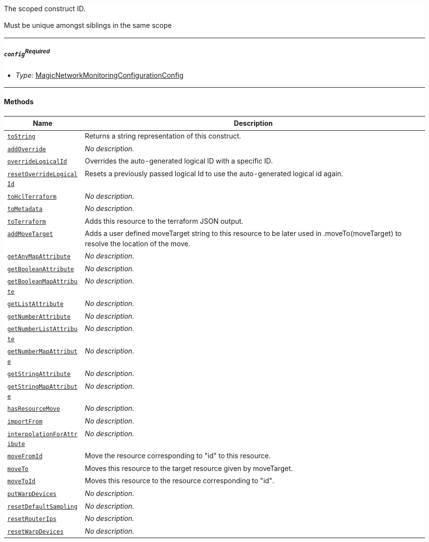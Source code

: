 The scoped construct ID.

Must be unique amongst siblings in the same scope

---

##### `config`<sup>Required</sup> <a name="config" id="@cdktf/provider-cloudflare.magicNetworkMonitoringConfiguration.MagicNetworkMonitoringConfiguration.Initializer.parameter.config"></a>

- *Type:* <a href="#@cdktf/provider-cloudflare.magicNetworkMonitoringConfiguration.MagicNetworkMonitoringConfigurationConfig">MagicNetworkMonitoringConfigurationConfig</a>

---

#### Methods <a name="Methods" id="Methods"></a>

| **Name** | **Description** |
| --- | --- |
| <code><a href="#@cdktf/provider-cloudflare.magicNetworkMonitoringConfiguration.MagicNetworkMonitoringConfiguration.toString">toString</a></code> | Returns a string representation of this construct. |
| <code><a href="#@cdktf/provider-cloudflare.magicNetworkMonitoringConfiguration.MagicNetworkMonitoringConfiguration.addOverride">addOverride</a></code> | *No description.* |
| <code><a href="#@cdktf/provider-cloudflare.magicNetworkMonitoringConfiguration.MagicNetworkMonitoringConfiguration.overrideLogicalId">overrideLogicalId</a></code> | Overrides the auto-generated logical ID with a specific ID. |
| <code><a href="#@cdktf/provider-cloudflare.magicNetworkMonitoringConfiguration.MagicNetworkMonitoringConfiguration.resetOverrideLogicalId">resetOverrideLogicalId</a></code> | Resets a previously passed logical Id to use the auto-generated logical id again. |
| <code><a href="#@cdktf/provider-cloudflare.magicNetworkMonitoringConfiguration.MagicNetworkMonitoringConfiguration.toHclTerraform">toHclTerraform</a></code> | *No description.* |
| <code><a href="#@cdktf/provider-cloudflare.magicNetworkMonitoringConfiguration.MagicNetworkMonitoringConfiguration.toMetadata">toMetadata</a></code> | *No description.* |
| <code><a href="#@cdktf/provider-cloudflare.magicNetworkMonitoringConfiguration.MagicNetworkMonitoringConfiguration.toTerraform">toTerraform</a></code> | Adds this resource to the terraform JSON output. |
| <code><a href="#@cdktf/provider-cloudflare.magicNetworkMonitoringConfiguration.MagicNetworkMonitoringConfiguration.addMoveTarget">addMoveTarget</a></code> | Adds a user defined moveTarget string to this resource to be later used in .moveTo(moveTarget) to resolve the location of the move. |
| <code><a href="#@cdktf/provider-cloudflare.magicNetworkMonitoringConfiguration.MagicNetworkMonitoringConfiguration.getAnyMapAttribute">getAnyMapAttribute</a></code> | *No description.* |
| <code><a href="#@cdktf/provider-cloudflare.magicNetworkMonitoringConfiguration.MagicNetworkMonitoringConfiguration.getBooleanAttribute">getBooleanAttribute</a></code> | *No description.* |
| <code><a href="#@cdktf/provider-cloudflare.magicNetworkMonitoringConfiguration.MagicNetworkMonitoringConfiguration.getBooleanMapAttribute">getBooleanMapAttribute</a></code> | *No description.* |
| <code><a href="#@cdktf/provider-cloudflare.magicNetworkMonitoringConfiguration.MagicNetworkMonitoringConfiguration.getListAttribute">getListAttribute</a></code> | *No description.* |
| <code><a href="#@cdktf/provider-cloudflare.magicNetworkMonitoringConfiguration.MagicNetworkMonitoringConfiguration.getNumberAttribute">getNumberAttribute</a></code> | *No description.* |
| <code><a href="#@cdktf/provider-cloudflare.magicNetworkMonitoringConfiguration.MagicNetworkMonitoringConfiguration.getNumberListAttribute">getNumberListAttribute</a></code> | *No description.* |
| <code><a href="#@cdktf/provider-cloudflare.magicNetworkMonitoringConfiguration.MagicNetworkMonitoringConfiguration.getNumberMapAttribute">getNumberMapAttribute</a></code> | *No description.* |
| <code><a href="#@cdktf/provider-cloudflare.magicNetworkMonitoringConfiguration.MagicNetworkMonitoringConfiguration.getStringAttribute">getStringAttribute</a></code> | *No description.* |
| <code><a href="#@cdktf/provider-cloudflare.magicNetworkMonitoringConfiguration.MagicNetworkMonitoringConfiguration.getStringMapAttribute">getStringMapAttribute</a></code> | *No description.* |
| <code><a href="#@cdktf/provider-cloudflare.magicNetworkMonitoringConfiguration.MagicNetworkMonitoringConfiguration.hasResourceMove">hasResourceMove</a></code> | *No description.* |
| <code><a href="#@cdktf/provider-cloudflare.magicNetworkMonitoringConfiguration.MagicNetworkMonitoringConfiguration.importFrom">importFrom</a></code> | *No description.* |
| <code><a href="#@cdktf/provider-cloudflare.magicNetworkMonitoringConfiguration.MagicNetworkMonitoringConfiguration.interpolationForAttribute">interpolationForAttribute</a></code> | *No description.* |
| <code><a href="#@cdktf/provider-cloudflare.magicNetworkMonitoringConfiguration.MagicNetworkMonitoringConfiguration.moveFromId">moveFromId</a></code> | Move the resource corresponding to "id" to this resource. |
| <code><a href="#@cdktf/provider-cloudflare.magicNetworkMonitoringConfiguration.MagicNetworkMonitoringConfiguration.moveTo">moveTo</a></code> | Moves this resource to the target resource given by moveTarget. |
| <code><a href="#@cdktf/provider-cloudflare.magicNetworkMonitoringConfiguration.MagicNetworkMonitoringConfiguration.moveToId">moveToId</a></code> | Moves this resource to the resource corresponding to "id". |
| <code><a href="#@cdktf/provider-cloudflare.magicNetworkMonitoringConfiguration.MagicNetworkMonitoringConfiguration.putWarpDevices">putWarpDevices</a></code> | *No description.* |
| <code><a href="#@cdktf/provider-cloudflare.magicNetworkMonitoringConfiguration.MagicNetworkMonitoringConfiguration.resetDefaultSampling">resetDefaultSampling</a></code> | *No description.* |
| <code><a href="#@cdktf/provider-cloudflare.magicNetworkMonitoringConfiguration.MagicNetworkMonitoringConfiguration.resetRouterIps">resetRouterIps</a></code> | *No description.* |
| <code><a href="#@cdktf/provider-cloudflare.magicNetworkMonitoringConfiguration.MagicNetworkMonitoringConfiguration.resetWarpDevices">resetWarpDevices</a></code> | *No description.* |